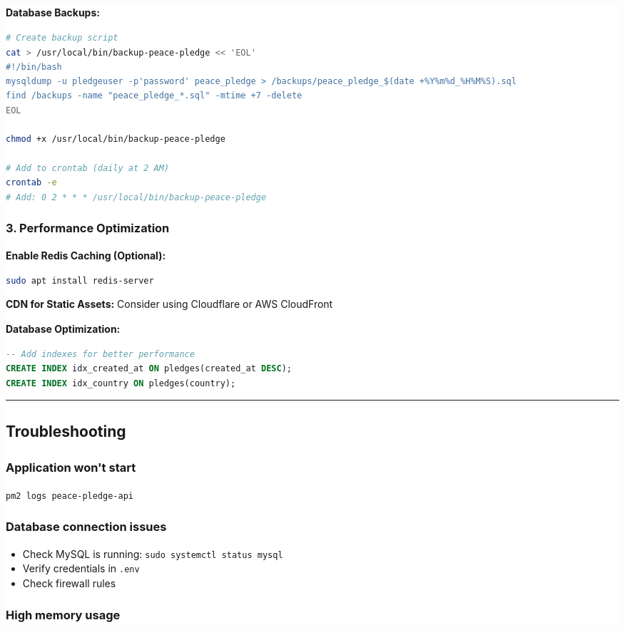 **Database Backups:**

```bash
# Create backup script
cat > /usr/local/bin/backup-peace-pledge << 'EOL'
#!/bin/bash
mysqldump -u pledgeuser -p'password' peace_pledge > /backups/peace_pledge_$(date +%Y%m%d_%H%M%S).sql
find /backups -name "peace_pledge_*.sql" -mtime +7 -delete
EOL

chmod +x /usr/local/bin/backup-peace-pledge

# Add to crontab (daily at 2 AM)
crontab -e
# Add: 0 2 * * * /usr/local/bin/backup-peace-pledge
```

### 3. Performance Optimization

**Enable Redis Caching (Optional):**

```bash
sudo apt install redis-server
```

**CDN for Static Assets:**
Consider using Cloudflare or AWS CloudFront

**Database Optimization:**

```sql
-- Add indexes for better performance
CREATE INDEX idx_created_at ON pledges(created_at DESC);
CREATE INDEX idx_country ON pledges(country);
```

---

## Troubleshooting

### Application won't start

```bash
pm2 logs peace-pledge-api
```

### Database connection issues

- Check MySQL is running: `sudo systemctl status mysql`
- Verify credentials in `.env`
- Check firewall rules

### High memory usage
